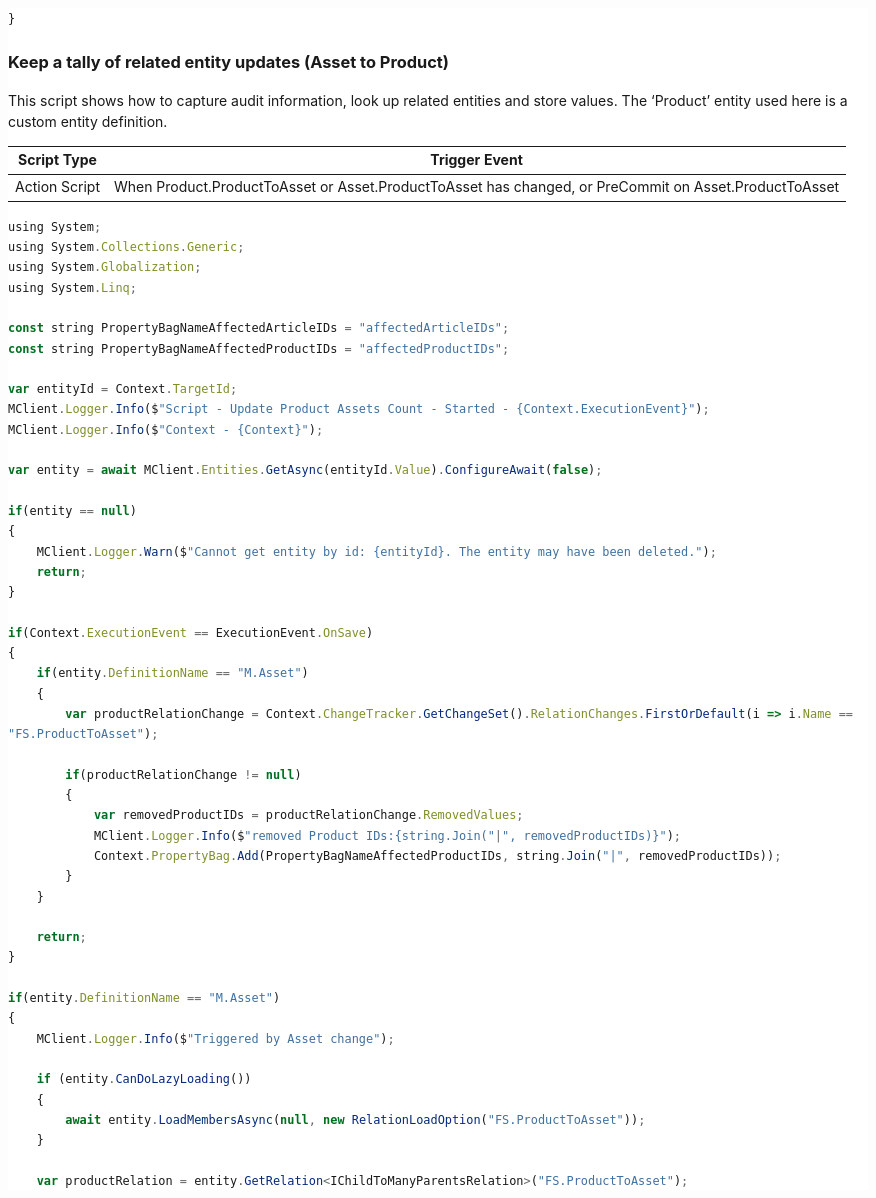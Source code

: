 ```typescript
}
```

### <strong>Keep a tally of related entity updates (Asset to Product)</strong>
This script shows how to capture audit information, look up related entities and store values. The ‘Product’ entity used here is a custom entity definition.

| Script Type | Trigger Event |
| ----------- | ----------- |
| Action Script | When Product.ProductToAsset or Asset.ProductToAsset has changed, or PreCommit on Asset.ProductToAsset |

```typescript
using System;
using System.Collections.Generic;
using System.Globalization;
using System.Linq;

const string PropertyBagNameAffectedArticleIDs = "affectedArticleIDs";
const string PropertyBagNameAffectedProductIDs = "affectedProductIDs";

var entityId = Context.TargetId;
MClient.Logger.Info($"Script - Update Product Assets Count - Started - {Context.ExecutionEvent}");
MClient.Logger.Info($"Context - {Context}");

var entity = await MClient.Entities.GetAsync(entityId.Value).ConfigureAwait(false);

if(entity == null)
{
    MClient.Logger.Warn($"Cannot get entity by id: {entityId}. The entity may have been deleted.");
    return;
}

if(Context.ExecutionEvent == ExecutionEvent.OnSave)
{
    if(entity.DefinitionName == "M.Asset")
    {
        var productRelationChange = Context.ChangeTracker.GetChangeSet().RelationChanges.FirstOrDefault(i => i.Name == "FS.ProductToAsset");

        if(productRelationChange != null)
        {
            var removedProductIDs = productRelationChange.RemovedValues;
            MClient.Logger.Info($"removed Product IDs:{string.Join("|", removedProductIDs)}");
            Context.PropertyBag.Add(PropertyBagNameAffectedProductIDs, string.Join("|", removedProductIDs));
        }
    }

    return;
}

if(entity.DefinitionName == "M.Asset")
{
    MClient.Logger.Info($"Triggered by Asset change");

    if (entity.CanDoLazyLoading())
    {
        await entity.LoadMembersAsync(null, new RelationLoadOption("FS.ProductToAsset"));
    }

    var productRelation = entity.GetRelation<IChildToManyParentsRelation>("FS.ProductToAsset");

```